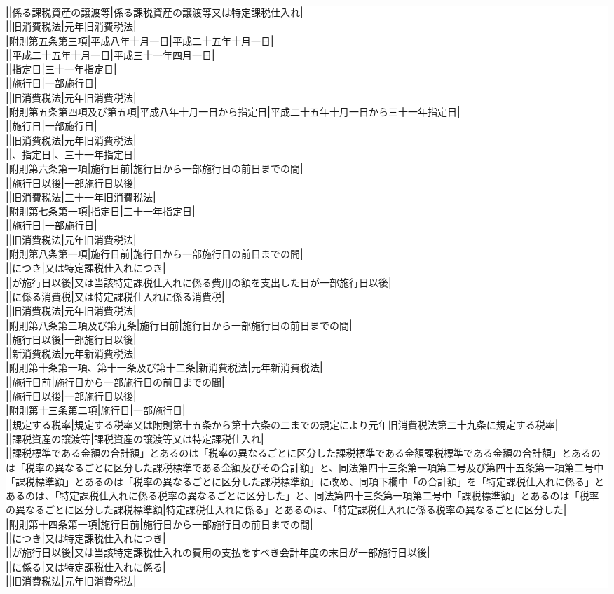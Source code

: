 ||係る課税資産の譲渡等|係る課税資産の譲渡等又は特定課税仕入れ|  
||旧消費税法|元年旧消費税法|  
|附則第五条第三項|平成八年十月一日|平成二十五年十月一日|  
||平成二十五年十月一日|平成三十一年四月一日|  
||指定日|三十一年指定日|  
||施行日|一部施行日|  
||旧消費税法|元年旧消費税法|  
|附則第五条第四項及び第五項|平成八年十月一日から指定日|平成二十五年十月一日から三十一年指定日|  
||施行日|一部施行日|  
||旧消費税法|元年旧消費税法|  
||、指定日|、三十一年指定日|  
|附則第六条第一項|施行日前|施行日から一部施行日の前日までの間|  
||施行日以後|一部施行日以後|  
||旧消費税法|三十一年旧消費税法|  
|附則第七条第一項|指定日|三十一年指定日|  
||施行日|一部施行日|  
||旧消費税法|元年旧消費税法|  
|附則第八条第一項|施行日前|施行日から一部施行日の前日までの間|  
||につき|又は特定課税仕入れにつき|  
||が施行日以後|又は当該特定課税仕入れに係る費用の額を支出した日が一部施行日以後|  
||に係る消費税|又は特定課税仕入れに係る消費税|  
||旧消費税法|元年旧消費税法|  
|附則第八条第三項及び第九条|施行日前|施行日から一部施行日の前日までの間|  
||施行日以後|一部施行日以後|  
||新消費税法|元年新消費税法|  
|附則第十条第一項、第十一条及び第十二条|新消費税法|元年新消費税法|  
||施行日前|施行日から一部施行日の前日までの間|  
||施行日以後|一部施行日以後|  
|附則第十三条第二項|施行日|一部施行日|  
||規定する税率|規定する税率又は附則第十五条から第十六条の二までの規定により元年旧消費税法第二十九条に規定する税率|  
||課税資産の譲渡等|課税資産の譲渡等又は特定課税仕入れ|  
||課税標準である金額の合計額」とあるのは「税率の異なるごとに区分した課税標準である金額課税標準である金額の合計額」とあるのは「税率の異なるごとに区分した課税標準である金額及びその合計額」と、同法第四十三条第一項第二号及び第四十五条第一項第二号中「課税標準額」とあるのは「税率の異なるごとに区分した課税標準額」に改め、同項下欄中「の合計額」を「特定課税仕入れに係る」とあるのは、「特定課税仕入れに係る税率の異なるごとに区分した」と、同法第四十三条第一項第二号中「課税標準額」とあるのは「税率の異なるごとに区分した課税標準額|特定課税仕入れに係る」とあるのは、「特定課税仕入れに係る税率の異なるごとに区分した|  
|附則第十四条第一項|施行日前|施行日から一部施行日の前日までの間|  
||につき|又は特定課税仕入れにつき|  
||が施行日以後|又は当該特定課税仕入れの費用の支払をすべき会計年度の末日が一部施行日以後|  
||に係る|又は特定課税仕入れに係る|  
||旧消費税法|元年旧消費税法|  